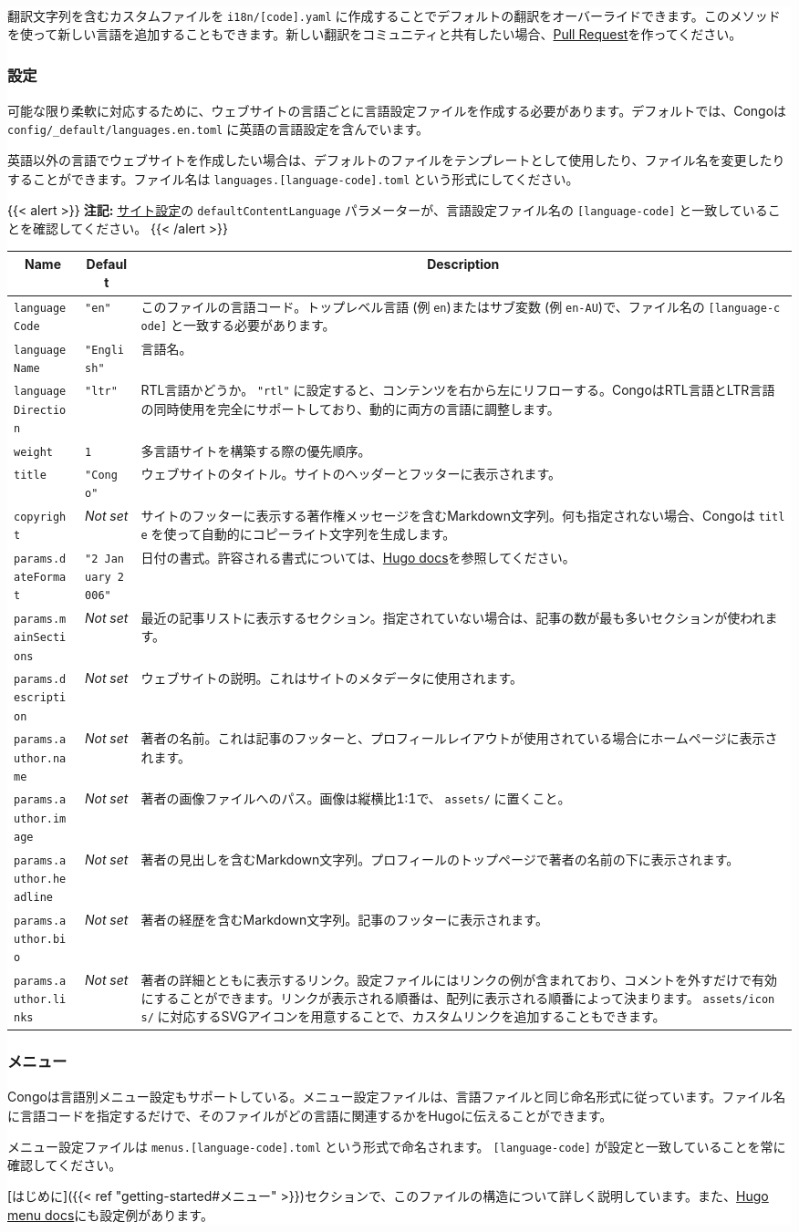 翻訳文字列を含むカスタムファイルを `i18n/[code].yaml` に作成することでデフォルトの翻訳をオーバーライドできます。このメソッドを使って新しい言語を追加することもできます。新しい翻訳をコミュニティと共有したい場合、[Pull Request](https://github.com/jpanther/congo/pulls)を作ってください。

### 設定

可能な限り柔軟に対応するために、ウェブサイトの言語ごとに言語設定ファイルを作成する必要があります。デフォルトでは、Congoは `config/_default/languages.en.toml` に英語の言語設定を含んでいます。

英語以外の言語でウェブサイトを作成したい場合は、デフォルトのファイルをテンプレートとして使用したり、ファイル名を変更したりすることができます。ファイル名は `languages.[language-code].toml` という形式にしてください。

{{< alert >}}
**注記:** [サイト設定](#サイト設定)の `defaultContentLanguage` パラメーターが、言語設定ファイル名の `[language-code]` と一致していることを確認してください。
{{< /alert >}}


|Name|Default|Description|
|---|---|---|
|`languageCode`|`"en"`|このファイルの言語コード。トップレベル言語 (例 `en`)またはサブ変数 (例 `en-AU`)で、ファイル名の `[language-code]` と一致する必要があります。|
|`languageName`|`"English"`|言語名。|
|`languageDirection`|`"ltr"`|RTL言語かどうか。 `"rtl"` に設定すると、コンテンツを右から左にリフローする。CongoはRTL言語とLTR言語の同時使用を完全にサポートしており、動的に両方の言語に調整します。|
|`weight`|`1`|多言語サイトを構築する際の優先順序。|
|`title`|`"Congo"`|ウェブサイトのタイトル。サイトのヘッダーとフッターに表示されます。|
|`copyright`|_Not set_|サイトのフッターに表示する著作権メッセージを含むMarkdown文字列。何も指定されない場合、Congoは `title` を使って自動的にコピーライト文字列を生成します。|
|`params.dateFormat`|`"2 January 2006"`|日付の書式。許容される書式については、[Hugo docs](https://gohugo.io/functions/format/#gos-layout-string)を参照してください。|
|`params.mainSections`|_Not set_|最近の記事リストに表示するセクション。指定されていない場合は、記事の数が最も多いセクションが使われます。|
|`params.description`|_Not set_|ウェブサイトの説明。これはサイトのメタデータに使用されます。|
|`params.author.name`|_Not set_|著者の名前。これは記事のフッターと、プロフィールレイアウトが使用されている場合にホームページに表示されます。|
|`params.author.image`|_Not set_|著者の画像ファイルへのパス。画像は縦横比1:1で、 `assets/` に置くこと。|
|`params.author.headline`|_Not set_|著者の見出しを含むMarkdown文字列。プロフィールのトップページで著者の名前の下に表示されます。|
|`params.author.bio`|_Not set_|著者の経歴を含むMarkdown文字列。記事のフッターに表示されます。|
|`params.author.links`|_Not set_|著者の詳細とともに表示するリンク。設定ファイルにはリンクの例が含まれており、コメントを外すだけで有効にすることができます。リンクが表示される順番は、配列に表示される順番によって決まります。 `assets/icons/` に対応するSVGアイコンを用意することで、カスタムリンクを追加することもできます。|


### メニュー

Congoは言語別メニュー設定もサポートしている。メニュー設定ファイルは、言語ファイルと同じ命名形式に従っています。ファイル名に言語コードを指定するだけで、そのファイルがどの言語に関連するかをHugoに伝えることができます。

メニュー設定ファイルは `menus.[language-code].toml` という形式で命名されます。 `[language-code]` が設定と一致していることを常に確認してください。

[はじめに]({{< ref "getting-started#メニュー" >}})セクションで、このファイルの構造について詳しく説明しています。また、[Hugo menu docs](https://gohugo.io/content-management/menus/)にも設定例があります。
